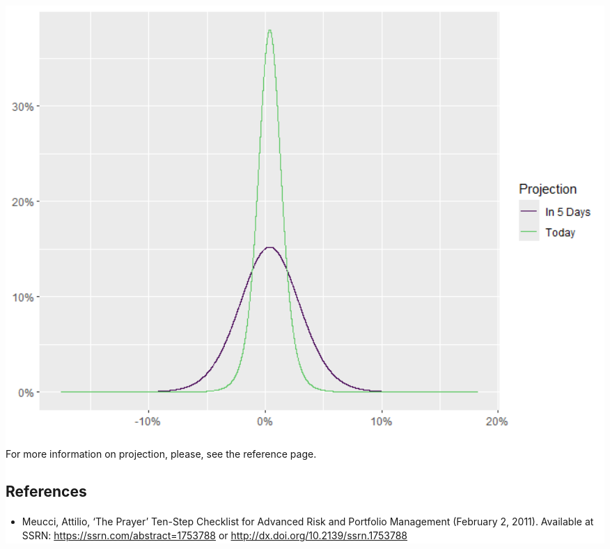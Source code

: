 <img src="man/figures/README-unnamed-chunk-6-2.png" width="100%" />

For more information on projection, please, see the reference page.

## References

- Meucci, Attilio, ‘The Prayer’ Ten-Step Checklist for Advanced Risk and
  Portfolio Management (February 2, 2011). Available at SSRN:
  <https://ssrn.com/abstract=1753788> or
  <http://dx.doi.org/10.2139/ssrn.1753788>
